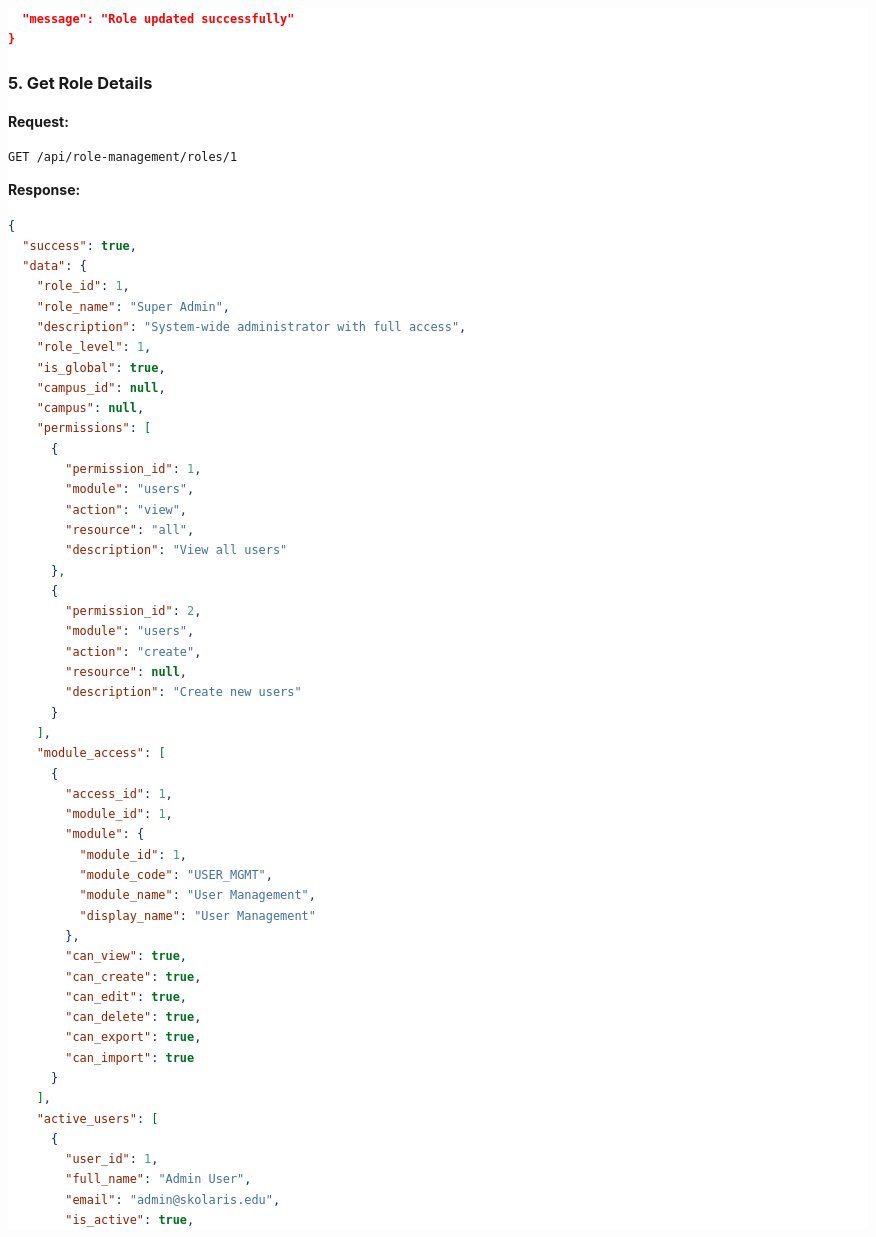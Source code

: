 ```json
  "message": "Role updated successfully"
}
```

### 5. Get Role Details

**Request:**

```http
GET /api/role-management/roles/1
```

**Response:**

```json
{
  "success": true,
  "data": {
    "role_id": 1,
    "role_name": "Super Admin",
    "description": "System-wide administrator with full access",
    "role_level": 1,
    "is_global": true,
    "campus_id": null,
    "campus": null,
    "permissions": [
      {
        "permission_id": 1,
        "module": "users",
        "action": "view",
        "resource": "all",
        "description": "View all users"
      },
      {
        "permission_id": 2,
        "module": "users",
        "action": "create",
        "resource": null,
        "description": "Create new users"
      }
    ],
    "module_access": [
      {
        "access_id": 1,
        "module_id": 1,
        "module": {
          "module_id": 1,
          "module_code": "USER_MGMT",
          "module_name": "User Management",
          "display_name": "User Management"
        },
        "can_view": true,
        "can_create": true,
        "can_edit": true,
        "can_delete": true,
        "can_export": true,
        "can_import": true
      }
    ],
    "active_users": [
      {
        "user_id": 1,
        "full_name": "Admin User",
        "email": "admin@skolaris.edu",
        "is_active": true,
```